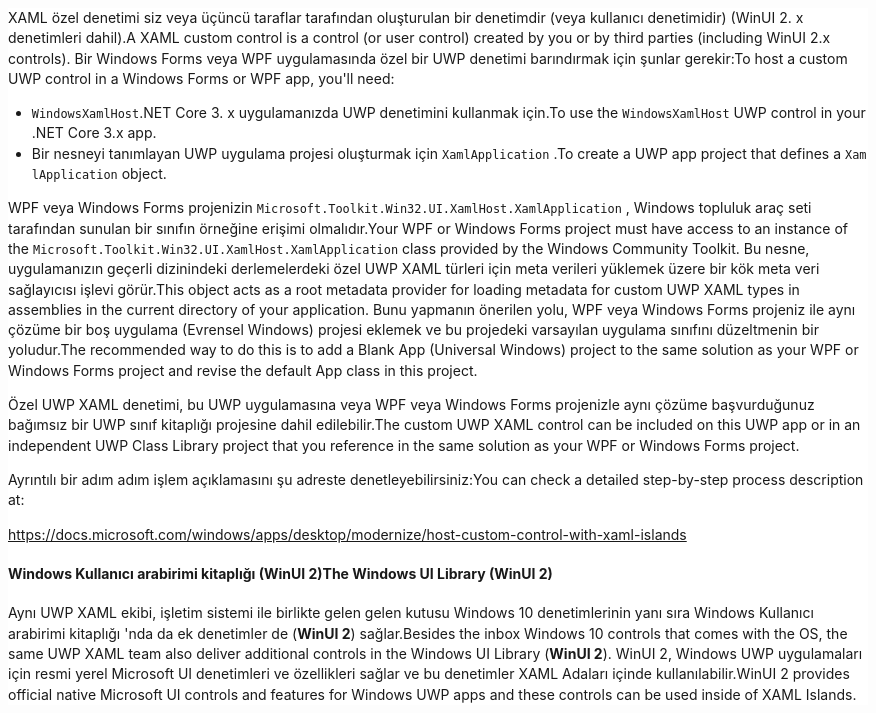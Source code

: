 <span data-ttu-id="fde0c-278">XAML özel denetimi siz veya üçüncü taraflar tarafından oluşturulan bir denetimdir (veya kullanıcı denetimidir) (WinUI 2. x denetimleri dahil).</span><span class="sxs-lookup"><span data-stu-id="fde0c-278">A XAML custom control is a control (or user control) created by you or by third parties (including WinUI 2.x controls).</span></span> <span data-ttu-id="fde0c-279">Bir Windows Forms veya WPF uygulamasında özel bir UWP denetimi barındırmak için şunlar gerekir:</span><span class="sxs-lookup"><span data-stu-id="fde0c-279">To host a custom UWP control in a Windows Forms or WPF app, you'll need:</span></span>

- <span data-ttu-id="fde0c-280">`WindowsXamlHost`.NET Core 3. x uygulamanızda UWP denetimini kullanmak için.</span><span class="sxs-lookup"><span data-stu-id="fde0c-280">To use the `WindowsXamlHost` UWP control in your .NET Core 3.x app.</span></span>
- <span data-ttu-id="fde0c-281">Bir nesneyi tanımlayan UWP uygulama projesi oluşturmak için `XamlApplication` .</span><span class="sxs-lookup"><span data-stu-id="fde0c-281">To create a UWP app project that defines a `XamlApplication` object.</span></span>

<span data-ttu-id="fde0c-282">WPF veya Windows Forms projenizin `Microsoft.Toolkit.Win32.UI.XamlHost.XamlApplication` , Windows topluluk araç seti tarafından sunulan bir sınıfın örneğine erişimi olmalıdır.</span><span class="sxs-lookup"><span data-stu-id="fde0c-282">Your WPF or Windows Forms project must have access to an instance of the `Microsoft.Toolkit.Win32.UI.XamlHost.XamlApplication` class provided by the Windows Community Toolkit.</span></span> <span data-ttu-id="fde0c-283">Bu nesne, uygulamanızın geçerli dizinindeki derlemelerdeki özel UWP XAML türleri için meta verileri yüklemek üzere bir kök meta veri sağlayıcısı işlevi görür.</span><span class="sxs-lookup"><span data-stu-id="fde0c-283">This object acts as a root metadata provider for loading metadata for custom UWP XAML types in assemblies in the current directory of your application.</span></span> <span data-ttu-id="fde0c-284">Bunu yapmanın önerilen yolu, WPF veya Windows Forms projeniz ile aynı çözüme bir boş uygulama (Evrensel Windows) projesi eklemek ve bu projedeki varsayılan uygulama sınıfını düzeltmenin bir yoludur.</span><span class="sxs-lookup"><span data-stu-id="fde0c-284">The recommended way to do this is to add a Blank App (Universal Windows) project to the same solution as your WPF or Windows Forms project and revise the default App class in this project.</span></span>

<span data-ttu-id="fde0c-285">Özel UWP XAML denetimi, bu UWP uygulamasına veya WPF veya Windows Forms projenizle aynı çözüme başvurduğunuz bağımsız bir UWP sınıf kitaplığı projesine dahil edilebilir.</span><span class="sxs-lookup"><span data-stu-id="fde0c-285">The custom UWP XAML control can be included on this UWP app or in an independent UWP Class Library project that you reference in the same solution as your WPF or Windows Forms project.</span></span>

<span data-ttu-id="fde0c-286">Ayrıntılı bir adım adım işlem açıklamasını şu adreste denetleyebilirsiniz:</span><span class="sxs-lookup"><span data-stu-id="fde0c-286">You can check a detailed step-by-step process description at:</span></span>

<https://docs.microsoft.com/windows/apps/desktop/modernize/host-custom-control-with-xaml-islands>

#### <a name="the-windows-ui-library-winui-2"></a><span data-ttu-id="fde0c-287">Windows Kullanıcı arabirimi kitaplığı (WinUI 2)</span><span class="sxs-lookup"><span data-stu-id="fde0c-287">The Windows UI Library (WinUI 2)</span></span>

<span data-ttu-id="fde0c-288">Aynı UWP XAML ekibi, işletim sistemi ile birlikte gelen gelen kutusu Windows 10 denetimlerinin yanı sıra Windows Kullanıcı arabirimi kitaplığı 'nda da ek denetimler de (**WinUI 2**) sağlar.</span><span class="sxs-lookup"><span data-stu-id="fde0c-288">Besides the inbox Windows 10 controls that comes with the OS, the same UWP XAML team also deliver additional controls in the Windows UI Library (**WinUI 2**).</span></span> <span data-ttu-id="fde0c-289">WinUI 2, Windows UWP uygulamaları için resmi yerel Microsoft UI denetimleri ve özellikleri sağlar ve bu denetimler XAML Adaları içinde kullanılabilir.</span><span class="sxs-lookup"><span data-stu-id="fde0c-289">WinUI 2 provides official native Microsoft UI controls and features for Windows UWP apps and these controls can be used inside of XAML Islands.</span></span>
